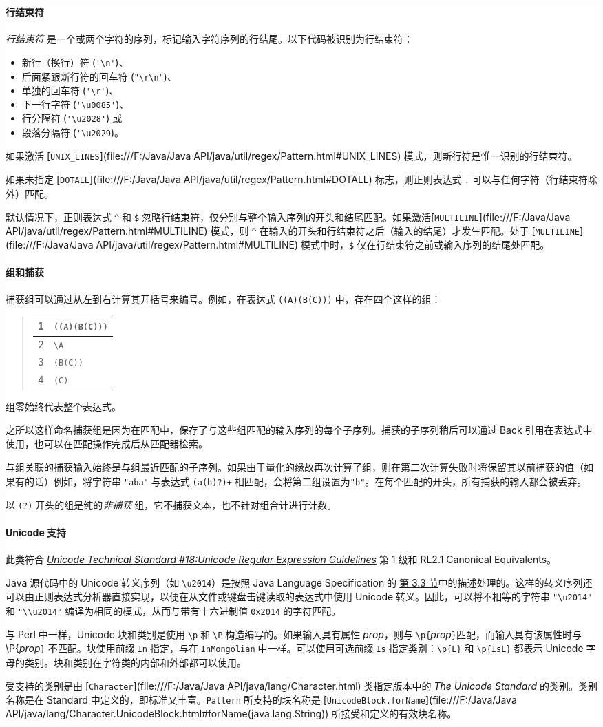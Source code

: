#### 行结束符

*行结束符* 是一个或两个字符的序列，标记输入字符序列的行结尾。以下代码被识别为行结束符：

- 新行（换行）符 (`'\n'`)、
- 后面紧跟新行符的回车符 (`"\r\n"`)、
- 单独的回车符 (`'\r'`)、
- 下一行字符 (`'\u0085'`)、
- 行分隔符 (`'\u2028'`) 或
- 段落分隔符 (`'\u2029`)。

如果激活 [`UNIX_LINES`](file:///F:/Java/Java API/java/util/regex/Pattern.html#UNIX_LINES) 模式，则新行符是惟一识别的行结束符。

如果未指定 [`DOTALL`](file:///F:/Java/Java API/java/util/regex/Pattern.html#DOTALL) 标志，则正则表达式 `.` 可以与任何字符（行结束符除外）匹配。

默认情况下，正则表达式 `^` 和 `$` 忽略行结束符，仅分别与整个输入序列的开头和结尾匹配。如果激活[`MULTILINE`](file:///F:/Java/Java API/java/util/regex/Pattern.html#MULTILINE) 模式，则 `^` 在输入的开头和行结束符之后（输入的结尾）才发生匹配。处于 [`MULTILINE`](file:///F:/Java/Java API/java/util/regex/Pattern.html#MULTILINE) 模式中时，`$` 仅在行结束符之前或输入序列的结尾处匹配。

#### 组和捕获

捕获组可以通过从左到右计算其开括号来编号。例如，在表达式 `((A)(B(C)))` 中，存在四个这样的组：

> | 1    | `((A)(B(C)))` |
> | ---- | ------------- |
> | 2    | `\A`          |
> | 3    | `(B(C))`      |
> | 4    | `(C)`         |

组零始终代表整个表达式。

之所以这样命名捕获组是因为在匹配中，保存了与这些组匹配的输入序列的每个子序列。捕获的子序列稍后可以通过 Back 引用在表达式中使用，也可以在匹配操作完成后从匹配器检索。

与组关联的捕获输入始终是与组最近匹配的子序列。如果由于量化的缘故再次计算了组，则在第二次计算失败时将保留其以前捕获的值（如果有的话）例如，将字符串 `"aba"` 与表达式 `(a(b)?)+` 相匹配，会将第二组设置为`"b"`。在每个匹配的开头，所有捕获的输入都会被丢弃。

以 `(?)` 开头的组是纯的*非捕获* 组，它不捕获文本，也不针对组合计进行计数。

#### Unicode 支持

此类符合 [*Unicode Technical Standard #18:Unicode Regular Expression Guidelines*](http://www.unicode.org/reports/tr18/) 第 1 级和 RL2.1 Canonical Equivalents。

Java 源代码中的 Unicode 转义序列（如 `\u2014`）是按照 Java Language Specification 的 [第 3.3 节](http://java.sun.com/docs/books/jls/second_edition/html/lexical.doc.html#100850)中的描述处理的。这样的转义序列还可以由正则表达式分析器直接实现，以便在从文件或键盘击键读取的表达式中使用 Unicode 转义。因此，可以将不相等的字符串 `"\u2014"` 和 `"\\u2014"` 编译为相同的模式，从而与带有十六进制值 `0x2014` 的字符匹配。

与 Perl 中一样，Unicode 块和类别是使用 `\p` 和 `\P` 构造编写的。如果输入具有属性 *prop*，则与 `\p{`*prop*`}`匹配，而输入具有该属性时与 \P{*prop*`}` 不匹配。块使用前缀 `In` 指定，与在 `InMongolian` 中一样。可以使用可选前缀 `Is` 指定类别：`\p{L}` 和 `\p{IsL}` 都表示 Unicode 字母的类别。块和类别在字符类的内部和外部都可以使用。

受支持的类别是由 [`Character`](file:///F:/Java/Java API/java/lang/Character.html) 类指定版本中的 [*The Unicode Standard*](http://www.unicode.org/unicode/standard/standard.html) 的类别。类别名称是在 Standard 中定义的，即标准又丰富。`Pattern` 所支持的块名称是 [`UnicodeBlock.forName`](file:///F:/Java/Java API/java/lang/Character.UnicodeBlock.html#forName(java.lang.String)) 所接受和定义的有效块名称。
